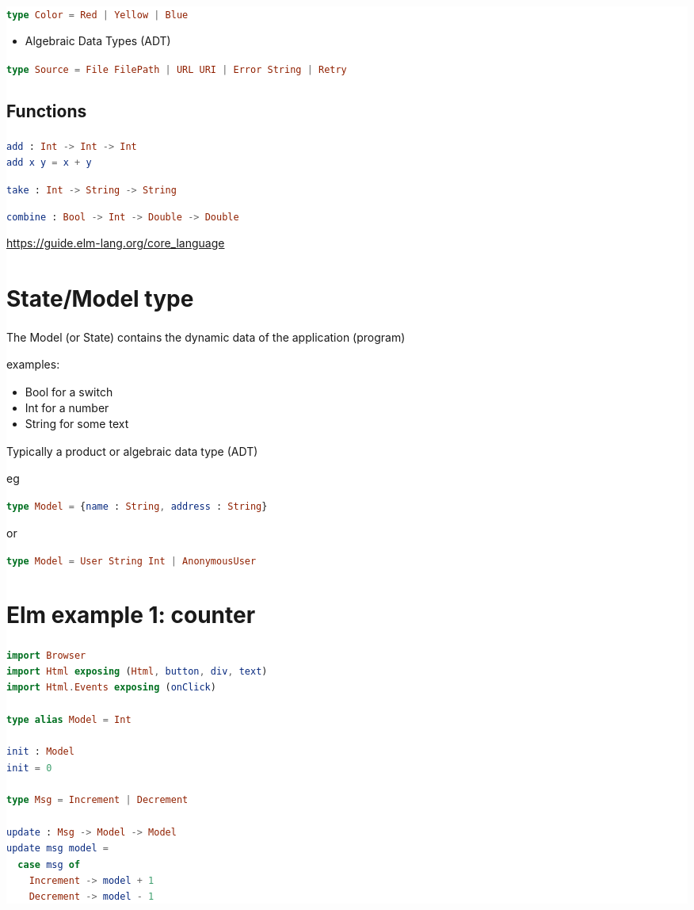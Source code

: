 ```elm
type Color = Red | Yellow | Blue
```

- Algebraic Data Types (ADT)

```elm
type Source = File FilePath | URL URI | Error String | Retry
```

## Functions

```elm
add : Int -> Int -> Int
add x y = x + y
```

```elm
take : Int -> String -> String
```

```elm
combine : Bool -> Int -> Double -> Double
```

<https://guide.elm-lang.org/core_language>

# State/Model type

The Model (or State) contains the dynamic data of the application (program)

examples:

- Bool for a switch
- Int for a number
- String for some text

Typically a product or algebraic data type (ADT)

eg

```elm
type Model = {name : String, address : String}
```
or
```elm
type Model = User String Int | AnonymousUser
```

# Elm example 1: counter

```elm
import Browser
import Html exposing (Html, button, div, text)
import Html.Events exposing (onClick)

type alias Model = Int

init : Model
init = 0

type Msg = Increment | Decrement

update : Msg -> Model -> Model
update msg model =
  case msg of
    Increment -> model + 1
    Decrement -> model - 1

```